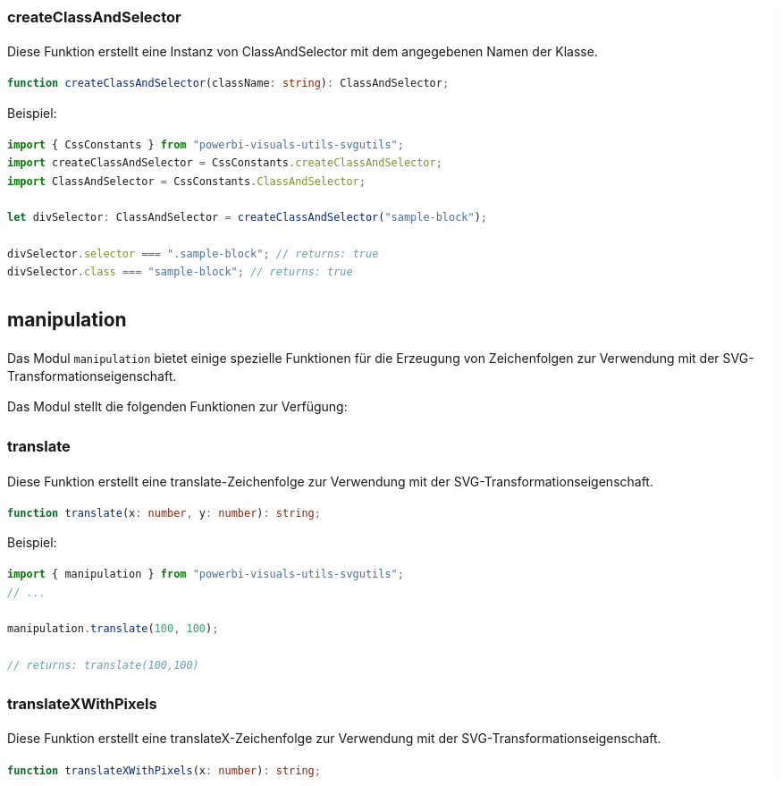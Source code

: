 ### <a name="createclassandselector"></a>createClassAndSelector

Diese Funktion erstellt eine Instanz von ClassAndSelector mit dem angegebenen Namen der Klasse.

```typescript
function createClassAndSelector(className: string): ClassAndSelector;
```

Beispiel:

```typescript
import { CssConstants } from "powerbi-visuals-utils-svgutils";
import createClassAndSelector = CssConstants.createClassAndSelector;
import ClassAndSelector = CssConstants.ClassAndSelector;

let divSelector: ClassAndSelector = createClassAndSelector("sample-block");

divSelector.selector === ".sample-block"; // returns: true
divSelector.class === "sample-block"; // returns: true
```

## <a name="manipulation"></a>manipulation

Das Modul `manipulation` bietet einige spezielle Funktionen für die Erzeugung von Zeichenfolgen zur Verwendung mit der SVG-Transformationseigenschaft.

Das Modul stellt die folgenden Funktionen zur Verfügung:

### <a name="translate"></a>translate

Diese Funktion erstellt eine translate-Zeichenfolge zur Verwendung mit der SVG-Transformationseigenschaft.

```typescript
function translate(x: number, y: number): string;
```

Beispiel:

```typescript
import { manipulation } from "powerbi-visuals-utils-svgutils";
// ...

manipulation.translate(100, 100);

// returns: translate(100,100)
```

### <a name="translatexwithpixels"></a>translateXWithPixels

Diese Funktion erstellt eine translateX-Zeichenfolge zur Verwendung mit der SVG-Transformationseigenschaft.

```typescript
function translateXWithPixels(x: number): string;
```
